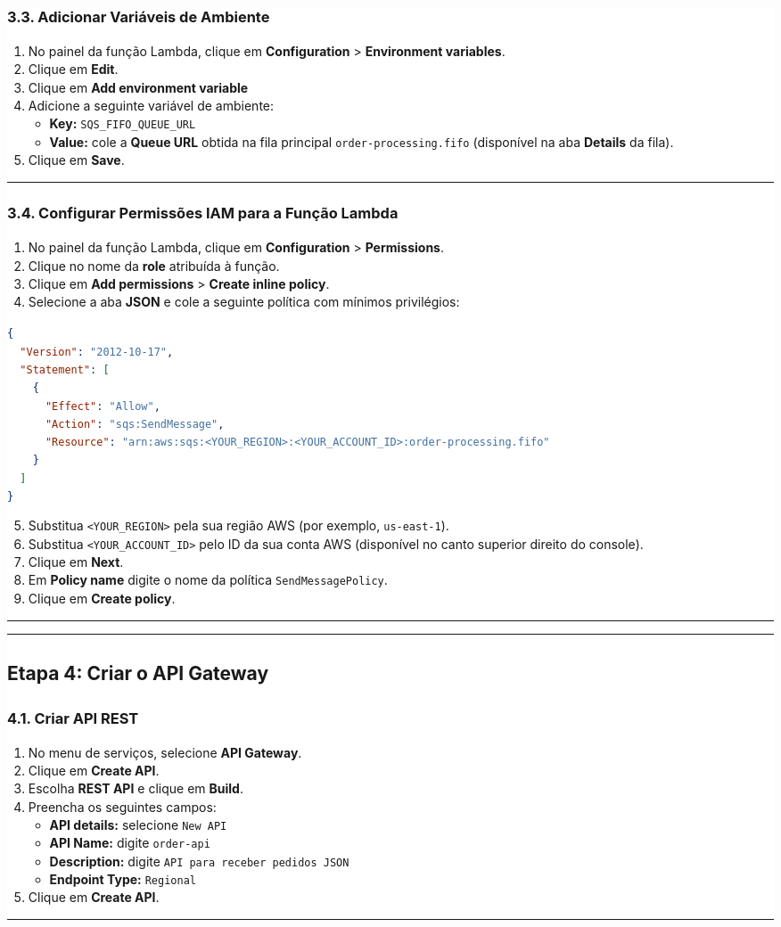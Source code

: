 
### **3.3. Adicionar Variáveis de Ambiente**

1. No painel da função Lambda, clique em **Configuration** > **Environment variables**.
2. Clique em **Edit**.
3. Clique em **Add environment variable**
4. Adicione a seguinte variável de ambiente:
   - **Key:** `SQS_FIFO_QUEUE_URL`
   - **Value:** cole a **Queue URL** obtida na fila principal `order-processing.fifo` (disponível na aba **Details** da fila).
5. Clique em **Save**.

---


### **3.4. Configurar Permissões IAM para a Função Lambda**

1. No painel da função Lambda, clique em **Configuration** > **Permissions**.
2. Clique no nome da **role** atribuída à função.
3. Clique em **Add permissions** > **Create inline policy**.
4. Selecione a aba **JSON** e cole a seguinte política com mínimos privilégios:

```json
{
  "Version": "2012-10-17",
  "Statement": [
    {
      "Effect": "Allow",
      "Action": "sqs:SendMessage",
      "Resource": "arn:aws:sqs:<YOUR_REGION>:<YOUR_ACCOUNT_ID>:order-processing.fifo"
    }
  ]
}
```

5. Substitua `<YOUR_REGION>` pela sua região AWS (por exemplo, `us-east-1`).
6. Substitua `<YOUR_ACCOUNT_ID>` pelo ID da sua conta AWS (disponível no canto superior direito do console).
7. Clique em **Next**.
8. Em **Policy name** digite o nome da política `SendMessagePolicy`.
9. Clique em **Create policy**.

---


---

## **Etapa 4: Criar o API Gateway**

### **4.1. Criar API REST**

1. No menu de serviços, selecione **API Gateway**.
2. Clique em **Create API**.
3. Escolha **REST API** e clique em **Build**.
4. Preencha os seguintes campos:
   - **API details:** selecione `New API` 
   - **API Name:** digite `order-api`
   - **Description:** digite `API para receber pedidos JSON`
   - **Endpoint Type:** `Regional`
5. Clique em **Create API**.

---